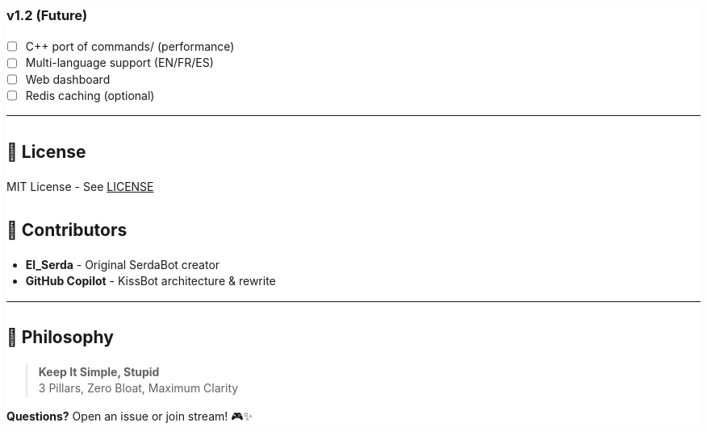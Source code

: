 ### v1.2 (Future)
- [ ] C++ port of commands/ (performance)
- [ ] Multi-language support (EN/FR/ES)
- [ ] Web dashboard
- [ ] Redis caching (optional)

---

## 📝 License

MIT License - See [LICENSE](LICENSE)

## 👥 Contributors

- **El_Serda** - Original SerdaBot creator
- **GitHub Copilot** - KissBot architecture & rewrite

---

## 🎉 Philosophy

> **Keep It Simple, Stupid**  
> 3 Pillars, Zero Bloat, Maximum Clarity

**Questions?** Open an issue or join stream! 🎮✨
 
